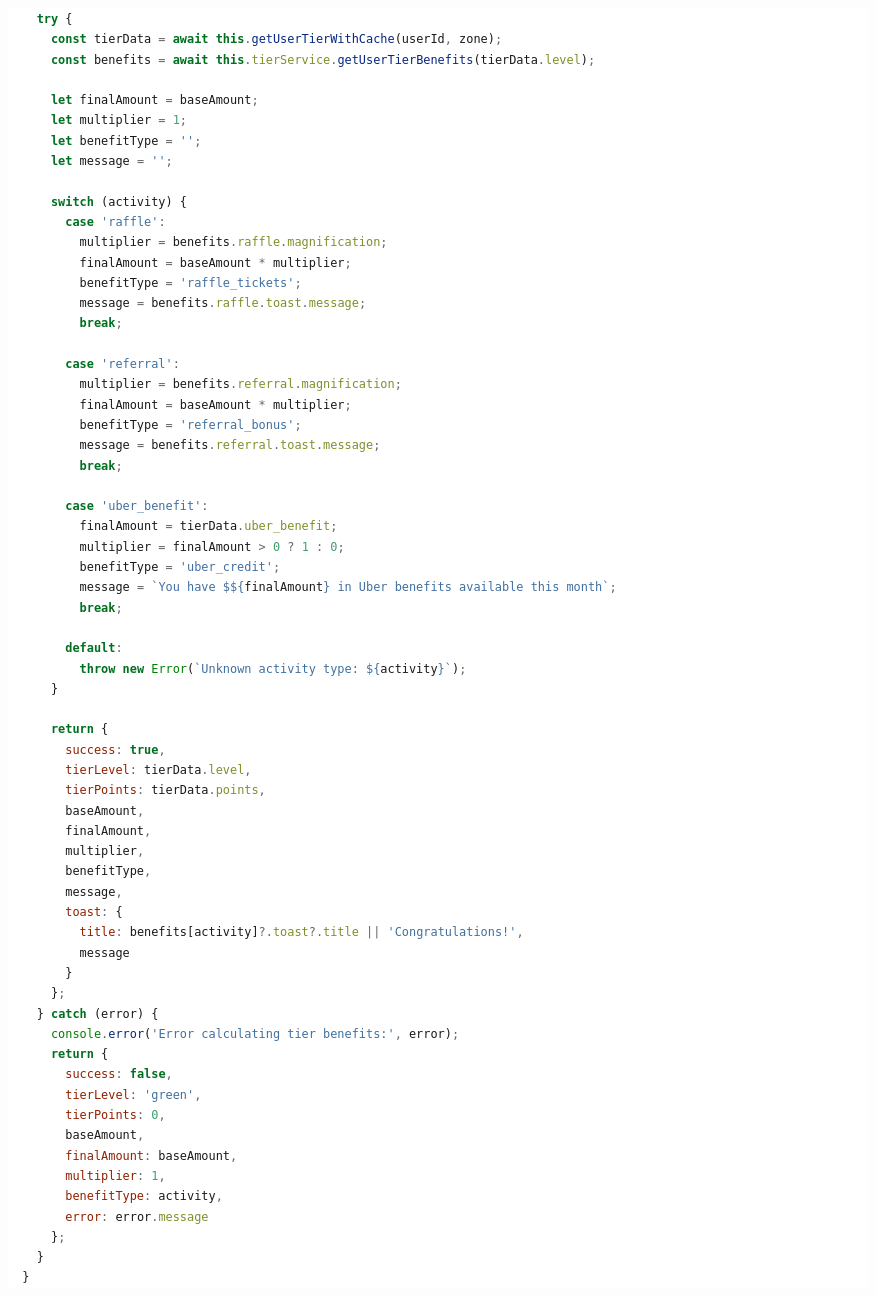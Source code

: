 ```javascript
    try {
      const tierData = await this.getUserTierWithCache(userId, zone);
      const benefits = await this.tierService.getUserTierBenefits(tierData.level);
      
      let finalAmount = baseAmount;
      let multiplier = 1;
      let benefitType = '';
      let message = '';

      switch (activity) {
        case 'raffle':
          multiplier = benefits.raffle.magnification;
          finalAmount = baseAmount * multiplier;
          benefitType = 'raffle_tickets';
          message = benefits.raffle.toast.message;
          break;
          
        case 'referral':
          multiplier = benefits.referral.magnification;
          finalAmount = baseAmount * multiplier;
          benefitType = 'referral_bonus';
          message = benefits.referral.toast.message;
          break;
          
        case 'uber_benefit':
          finalAmount = tierData.uber_benefit;
          multiplier = finalAmount > 0 ? 1 : 0;
          benefitType = 'uber_credit';
          message = `You have $${finalAmount} in Uber benefits available this month`;
          break;
          
        default:
          throw new Error(`Unknown activity type: ${activity}`);
      }

      return {
        success: true,
        tierLevel: tierData.level,
        tierPoints: tierData.points,
        baseAmount,
        finalAmount,
        multiplier,
        benefitType,
        message,
        toast: {
          title: benefits[activity]?.toast?.title || 'Congratulations!',
          message
        }
      };
    } catch (error) {
      console.error('Error calculating tier benefits:', error);
      return {
        success: false,
        tierLevel: 'green',
        tierPoints: 0,
        baseAmount,
        finalAmount: baseAmount,
        multiplier: 1,
        benefitType: activity,
        error: error.message
      };
    }
  }
```